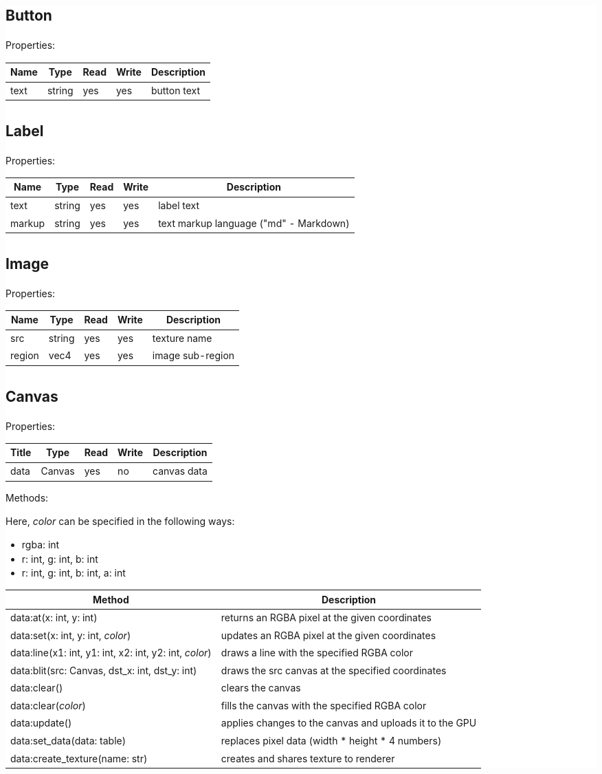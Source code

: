 ## Button

Properties:

| Name  | Type   | Read | Write | Description  |
| ----- | ------ | ---- | ----- | ------------ |
| text  | string | yes  | yes   | button text  |

## Label

Properties:

| Name   | Type   | Read | Write | Description                            |
| ------ | ------ | ---- | ----- | -------------------------------------- |
| text   | string | yes  | yes   | label text                             |
| markup | string | yes  | yes   | text markup language ("md" - Markdown) |

## Image

Properties:

| Name   | Type   | Read | Write | Description      |
| ------ | ------ | ---- | ----- | ---------------- |
| src    | string | yes  | yes   | texture name     |
| region | vec4   | yes  | yes   | image sub-region |

## Canvas

Properties:

| Title | Type   | Read | Write | Description |
|-------|--------| ---- |-------|-------------|
| data  | Canvas | yes  | no    | canvas data |

Methods:

Here, *color* can be specified in the following ways:
- rgba: int
- r: int, g: int, b: int
- r: int, g: int, b: int, a: int

| Method                                                   | Description                                             |
|----------------------------------------------------------|---------------------------------------------------------|
| data:at(x: int, y: int)                                  | returns an RGBA pixel at the given coordinates          |
| data:set(x: int, y: int, *color*)                        | updates an RGBA pixel at the given coordinates          |
| data:line(x1: int, y1: int, x2: int, y2: int, *color*)   | draws a line with the specified RGBA color              |
| data:blit(src: Canvas, dst_x: int, dst_y: int)           | draws the src canvas at the specified coordinates       |
| data:clear()                                             | clears the canvas                                       |
| data:clear(*color*)                                      | fills the canvas with the specified RGBA color          |
| data:update()                                            | applies changes to the canvas and uploads it to the GPU |
| data:set_data(data: table<int>)                          | replaces pixel data (width * height * 4 numbers)        |
| data:create_texture(name: str)                           | creates and shares texture to renderer                  |
